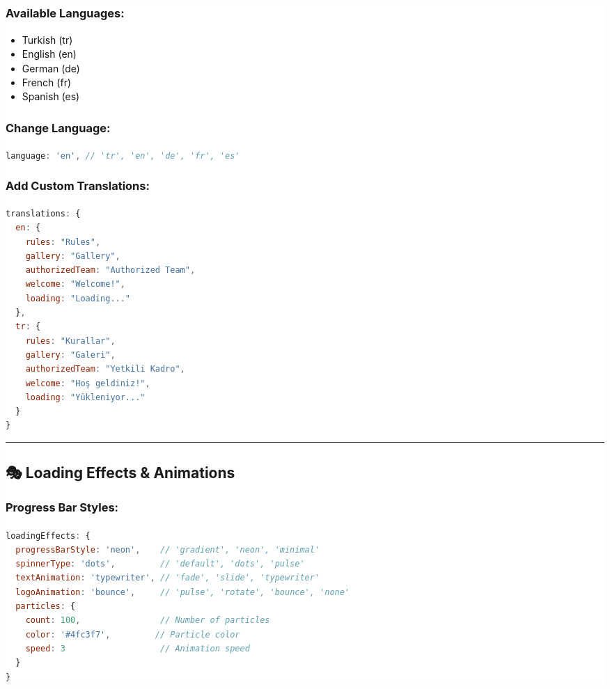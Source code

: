 ### **Available Languages:**
- Turkish (tr)
- English (en)
- German (de)
- French (fr)
- Spanish (es)

### **Change Language:**
```javascript
language: 'en', // 'tr', 'en', 'de', 'fr', 'es'
```

### **Add Custom Translations:**
```javascript
translations: {
  en: {
    rules: "Rules",
    gallery: "Gallery",
    authorizedTeam: "Authorized Team",
    welcome: "Welcome!",
    loading: "Loading..."
  },
  tr: {
    rules: "Kurallar",
    gallery: "Galeri", 
    authorizedTeam: "Yetkili Kadro",
    welcome: "Hoş geldiniz!",
    loading: "Yükleniyor..."
  }
}
```

---

## 🎭 **Loading Effects & Animations**

### **Progress Bar Styles:**
```javascript
loadingEffects: {
  progressBarStyle: 'neon',    // 'gradient', 'neon', 'minimal'
  spinnerType: 'dots',         // 'default', 'dots', 'pulse'
  textAnimation: 'typewriter', // 'fade', 'slide', 'typewriter'
  logoAnimation: 'bounce',     // 'pulse', 'rotate', 'bounce', 'none'
  particles: {
    count: 100,                // Number of particles
    color: '#4fc3f7',         // Particle color
    speed: 3                   // Animation speed
  }
}
```
